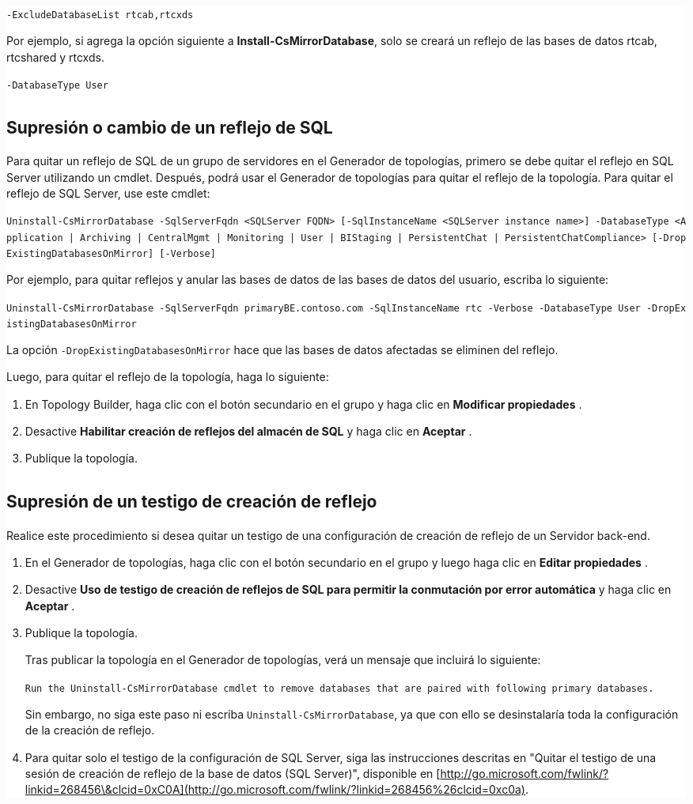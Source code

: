 `-ExcludeDatabaseList rtcab,rtcxds`

Por ejemplo, si agrega la opción siguiente a **Install-CsMirrorDatabase**, solo se creará un reflejo de las bases de datos rtcab, rtcshared y rtcxds.

`-DatabaseType User`

## Supresión o cambio de un reflejo de SQL

Para quitar un reflejo de SQL de un grupo de servidores en el Generador de topologías, primero se debe quitar el reflejo en SQL Server utilizando un cmdlet. Después, podrá usar el Generador de topologías para quitar el reflejo de la topología. Para quitar el reflejo de SQL Server, use este cmdlet:

    Uninstall-CsMirrorDatabase -SqlServerFqdn <SQLServer FQDN> [-SqlInstanceName <SQLServer instance name>] -DatabaseType <Application | Archiving | CentralMgmt | Monitoring | User | BIStaging | PersistentChat | PersistentChatCompliance> [-DropExistingDatabasesOnMirror] [-Verbose]

Por ejemplo, para quitar reflejos y anular las bases de datos de las bases de datos del usuario, escriba lo siguiente:

    Uninstall-CsMirrorDatabase -SqlServerFqdn primaryBE.contoso.com -SqlInstanceName rtc -Verbose -DatabaseType User -DropExistingDatabasesOnMirror

La opción `-DropExistingDatabasesOnMirror` hace que las bases de datos afectadas se eliminen del reflejo.

Luego, para quitar el reflejo de la topología, haga lo siguiente:

1.  En Topology Builder, haga clic con el botón secundario en el grupo y haga clic en **Modificar propiedades** .

2.  Desactive **Habilitar creación de reflejos del almacén de SQL** y haga clic en **Aceptar** .

3.  Publique la topología.

## Supresión de un testigo de creación de reflejo

Realice este procedimiento si desea quitar un testigo de una configuración de creación de reflejo de un Servidor back-end.

1.  En el Generador de topologías, haga clic con el botón secundario en el grupo y luego haga clic en **Editar propiedades** .

2.  Desactive **Uso de testigo de creación de reflejos de SQL para permitir la conmutación por error automática** y haga clic en **Aceptar** .

3.  Publique la topología.
    
    Tras publicar la topología en el Generador de topologías, verá un mensaje que incluirá lo siguiente:
    
        Run the Uninstall-CsMirrorDatabase cmdlet to remove databases that are paired with following primary databases.
    
    Sin embargo, no siga este paso ni escriba `Uninstall-CsMirrorDatabase`, ya que con ello se desinstalaría toda la configuración de la creación de reflejo.

4.  Para quitar solo el testigo de la configuración de SQL Server, siga las instrucciones descritas en "Quitar el testigo de una sesión de creación de reflejo de la base de datos (SQL Server)", disponible en [http://go.microsoft.com/fwlink/?linkid=268456\&clcid=0xC0A](http://go.microsoft.com/fwlink/?linkid=268456%26clcid=0xc0a).

